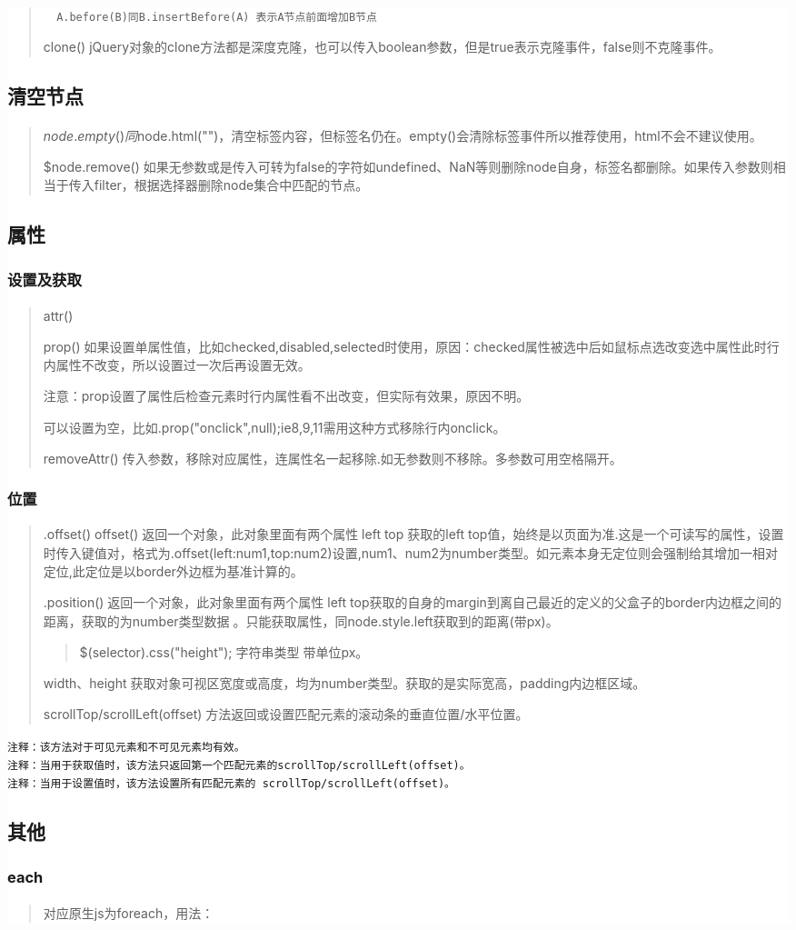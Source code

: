 > 		A.before(B)同B.insertBefore(A) 表示A节点前面增加B节点    
>
>
>
>clone() jQuery对象的clone方法都是深度克隆，也可以传入boolean参数，但是true表示克隆事件，false则不克隆事件。
>
>

## 清空节点
>
>$node.empty()同$node.html("")，清空标签内容，但标签名仍在。empty()会清除标签事件所以推荐使用，html不会不建议使用。
>
>$node.remove() 如果无参数或是传入可转为false的字符如undefined、NaN等则删除node自身，标签名都删除。如果传入参数则相当于传入filter，根据选择器删除node集合中匹配的节点。	


## 属性

### 设置及获取
>
>attr()
>
>prop() 如果设置单属性值，比如checked,disabled,selected时使用，原因：checked属性被选中后如鼠标点选改变选中属性此时行内属性不改变，所以设置过一次后再设置无效。
>
>注意：prop设置了属性后检查元素时行内属性看不出改变，但实际有效果，原因不明。
>
>可以设置为空，比如.prop("onclick",null);ie8,9,11需用这种方式移除行内onclick。
>
>removeAttr() 传入参数，移除对应属性，连属性名一起移除.如无参数则不移除。多参数可用空格隔开。

### 位置

>.offset()  offset() 返回一个对象，此对象里面有两个属性  left  top  获取的left  top值，始终是以页面为准.这是一个可读写的属性，设置时传入键值对，格式为.offset(left:num1,top:num2)设置,num1、num2为number类型。如元素本身无定位则会强制给其增加一相对定位,此定位是以border外边框为基准计算的。
>
>
>.position()   返回一个对象，此对象里面有两个属性  left  top获取的自身的margin到离自己最近的定义的父盒子的border内边框之间的距离，获取的为number类型数据 。只能获取属性，同node.style.left获取到的距离(带px)。
>
>>$(selector).css("height");  字符串类型 带单位px。
>
>width、height	获取对象可视区宽度或高度，均为number类型。获取的是实际宽高，padding内边框区域。
>
>scrollTop/scrollLeft(offset) 方法返回或设置匹配元素的滚动条的垂直位置/水平位置。

	注释：该方法对于可见元素和不可见元素均有效。
	注释：当用于获取值时，该方法只返回第一个匹配元素的scrollTop/scrollLeft(offset)。
	注释：当用于设置值时，该方法设置所有匹配元素的 scrollTop/scrollLeft(offset)。

## 其他
### each
>对应原生js为foreach，用法：
